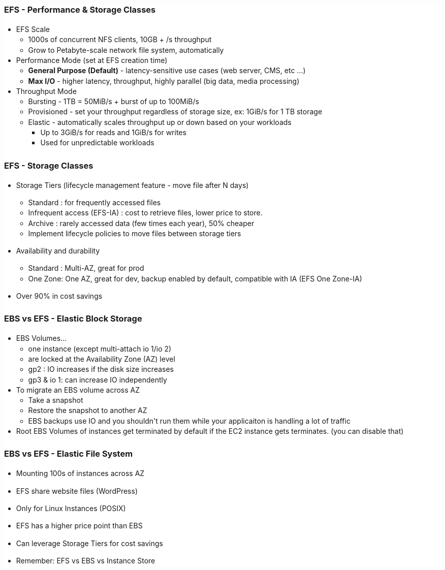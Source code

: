 ### EFS - Performance & Storage Classes
- EFS Scale
  - 1000s of concurrent NFS clients, 10GB + /s throughput
  - Grow to Petabyte-scale network file system, automatically
- Performance Mode (set at EFS creation time)
  - **General Purpose (Default)** - latency-sensitive use cases (web server, CMS, etc ...)
  - **Max I/O** - higher latency, throughput, highly parallel (big data, media processing)
- Throughput Mode
  - Bursting - 1TB = 50MiB/s + burst of up to 100MiB/s
  - Provisioned - set your throughput regardless of storage size, ex: 1GiB/s for 1 TB storage
  - Elastic - automatically scales throughput up or down based on your workloads
    - Up to 3GiB/s for reads and 1GiB/s for writes
    - Used for unpredictable workloads

### EFS - Storage Classes
- Storage Tiers (lifecycle management feature - move file after N days)
  - Standard : for frequently accessed files
  - Infrequent access (EFS-IA) : cost to retrieve files, lower price to store.
  - Archive : rarely accessed data (few times each year), 50% cheaper
  - Implement lifecycle policies to move files between storage tiers

- Availability and durability
  - Standard : Multi-AZ, great for prod
  - One Zone: One AZ, great for dev, backup enabled by default, compatible with IA (EFS One Zone-IA)

- Over 90% in cost savings

### EBS vs EFS - Elastic Block Storage
- EBS Volumes...
  - one instance (except multi-attach io 1/io 2)
  - are locked at the Availability Zone (AZ) level
  - gp2 : IO increases if the disk size increases
  - gp3 & io 1: can increase IO independently
- To migrate an EBS volume across AZ
  - Take a snapshot
  - Restore the snapshot to another AZ
  - EBS backups use IO and you shouldn't run them while your applicaiton is handling a lot of traffic
- Root EBS Volumes of instances get terminated by default if the EC2 instance gets terminates. (you can disable that)

### EBS vs EFS - Elastic File System
- Mounting 100s of instances across AZ
- EFS share website files (WordPress)
- Only for Linux Instances (POSIX)

- EFS has a higher price point than EBS
- Can leverage Storage Tiers for cost savings

- Remember: EFS vs EBS vs Instance Store